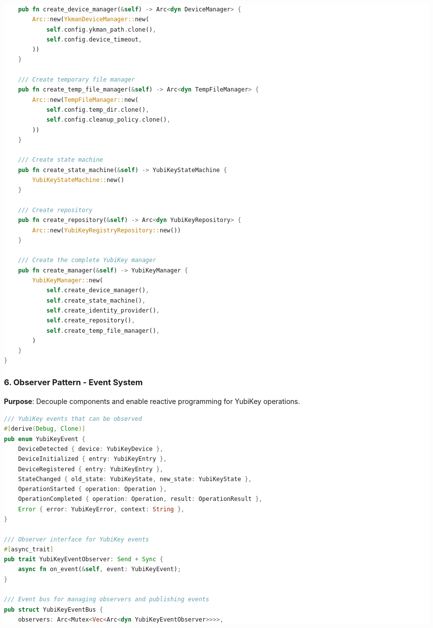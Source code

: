 ```rust
    pub fn create_device_manager(&self) -> Arc<dyn DeviceManager> {
        Arc::new(YkmanDeviceManager::new(
            self.config.ykman_path.clone(),
            self.config.device_timeout,
        ))
    }

    /// Create temporary file manager
    pub fn create_temp_file_manager(&self) -> Arc<dyn TempFileManager> {
        Arc::new(TempFileManager::new(
            self.config.temp_dir.clone(),
            self.config.cleanup_policy.clone(),
        ))
    }

    /// Create state machine
    pub fn create_state_machine(&self) -> YubiKeyStateMachine {
        YubiKeyStateMachine::new()
    }

    /// Create repository
    pub fn create_repository(&self) -> Arc<dyn YubiKeyRepository> {
        Arc::new(YubiKeyRegistryRepository::new())
    }

    /// Create the complete YubiKey manager
    pub fn create_manager(&self) -> YubiKeyManager {
        YubiKeyManager::new(
            self.create_device_manager(),
            self.create_state_machine(),
            self.create_identity_provider(),
            self.create_repository(),
            self.create_temp_file_manager(),
        )
    }
}
```

### 6. Observer Pattern - Event System

**Purpose**: Decouple components and enable reactive programming for YubiKey operations.

```rust
/// YubiKey events that can be observed
#[derive(Debug, Clone)]
pub enum YubiKeyEvent {
    DeviceDetected { device: YubiKeyDevice },
    DeviceInitialized { entry: YubiKeyEntry },
    DeviceRegistered { entry: YubiKeyEntry },
    StateChanged { old_state: YubiKeyState, new_state: YubiKeyState },
    OperationStarted { operation: Operation },
    OperationCompleted { operation: Operation, result: OperationResult },
    Error { error: YubiKeyError, context: String },
}

/// Observer interface for YubiKey events
#[async_trait]
pub trait YubiKeyEventObserver: Send + Sync {
    async fn on_event(&self, event: YubiKeyEvent);
}

/// Event bus for managing observers and publishing events
pub struct YubiKeyEventBus {
    observers: Arc<Mutex<Vec<Arc<dyn YubiKeyEventObserver>>>>,
```